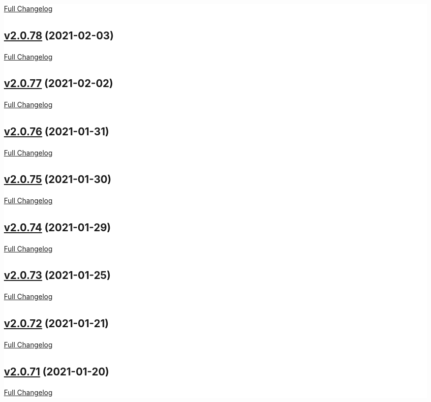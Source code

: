 [Full Changelog](https://github.com/microting/eform-outer-inner-resource-base/compare/v2.0.78...v2.0.79)

## [v2.0.78](https://github.com/microting/eform-outer-inner-resource-base/tree/v2.0.78) (2021-02-03)

[Full Changelog](https://github.com/microting/eform-outer-inner-resource-base/compare/v2.0.77...v2.0.78)

## [v2.0.77](https://github.com/microting/eform-outer-inner-resource-base/tree/v2.0.77) (2021-02-02)

[Full Changelog](https://github.com/microting/eform-outer-inner-resource-base/compare/v2.0.76...v2.0.77)

## [v2.0.76](https://github.com/microting/eform-outer-inner-resource-base/tree/v2.0.76) (2021-01-31)

[Full Changelog](https://github.com/microting/eform-outer-inner-resource-base/compare/v2.0.75...v2.0.76)

## [v2.0.75](https://github.com/microting/eform-outer-inner-resource-base/tree/v2.0.75) (2021-01-30)

[Full Changelog](https://github.com/microting/eform-outer-inner-resource-base/compare/v2.0.74...v2.0.75)

## [v2.0.74](https://github.com/microting/eform-outer-inner-resource-base/tree/v2.0.74) (2021-01-29)

[Full Changelog](https://github.com/microting/eform-outer-inner-resource-base/compare/v2.0.73...v2.0.74)

## [v2.0.73](https://github.com/microting/eform-outer-inner-resource-base/tree/v2.0.73) (2021-01-25)

[Full Changelog](https://github.com/microting/eform-outer-inner-resource-base/compare/v2.0.72...v2.0.73)

## [v2.0.72](https://github.com/microting/eform-outer-inner-resource-base/tree/v2.0.72) (2021-01-21)

[Full Changelog](https://github.com/microting/eform-outer-inner-resource-base/compare/v2.0.71...v2.0.72)

## [v2.0.71](https://github.com/microting/eform-outer-inner-resource-base/tree/v2.0.71) (2021-01-20)

[Full Changelog](https://github.com/microting/eform-outer-inner-resource-base/compare/v2.0.70...v2.0.71)
